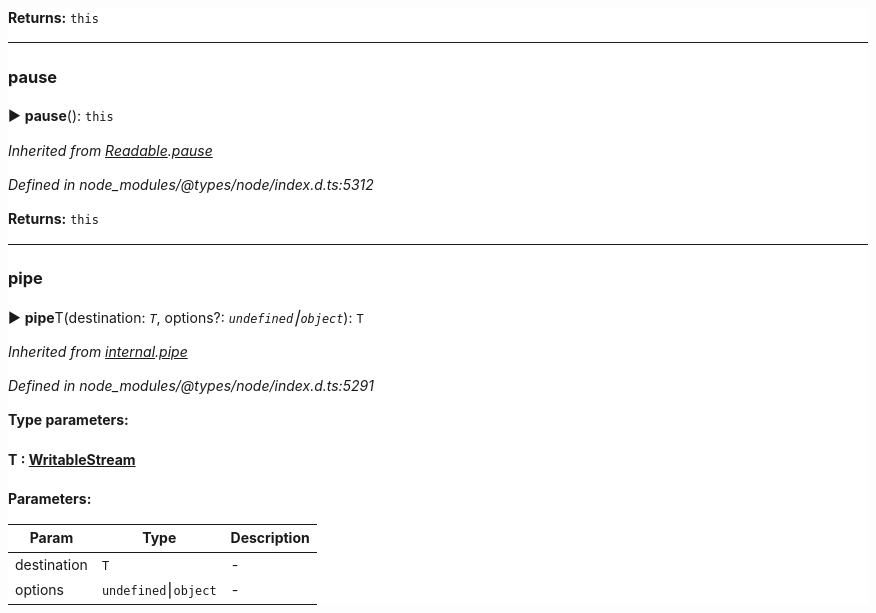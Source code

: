 



**Returns:** `this`





___

<a id="pause"></a>

###  pause

► **pause**(): `this`



*Inherited from [Readable](../classes/_node_modules__types_node_index_d_._stream_.internal.readable.md).[pause](../classes/_node_modules__types_node_index_d_._stream_.internal.readable.md#pause)*

*Defined in node_modules/@types/node/index.d.ts:5312*





**Returns:** `this`





___

<a id="pipe"></a>

###  pipe

► **pipe**T(destination: *`T`*, options?: *`undefined`⎮`object`*): `T`



*Inherited from [internal](../classes/_node_modules__types_node_index_d_._stream_.internal.md).[pipe](../classes/_node_modules__types_node_index_d_._stream_.internal.md#pipe)*

*Defined in node_modules/@types/node/index.d.ts:5291*



**Type parameters:**

#### T :  [WritableStream](_node_modules__types_node_index_d_.nodejs.writablestream.md)
**Parameters:**

| Param | Type | Description |
| ------ | ------ | ------ |
| destination | `T`   |  - |
| options | `undefined`⎮`object`   |  - |



